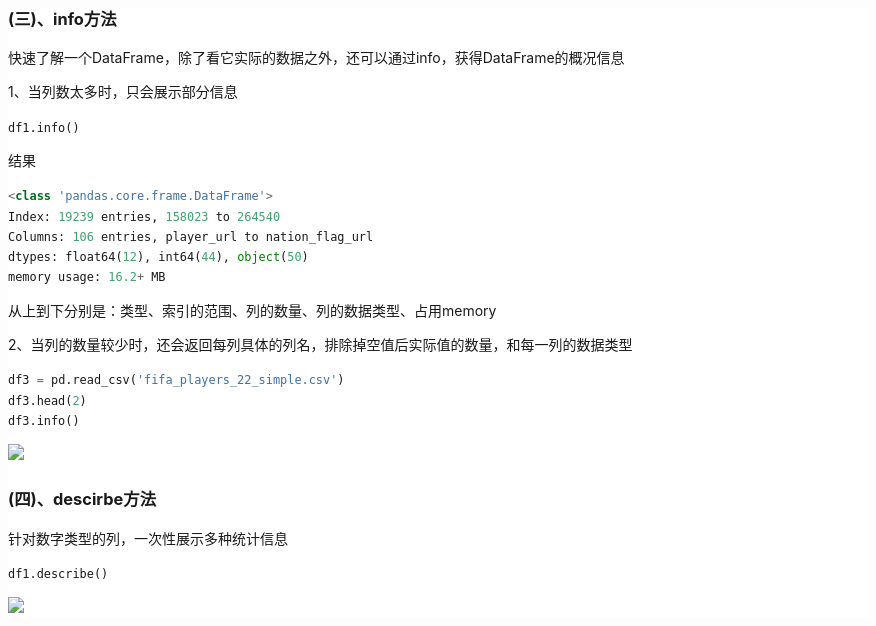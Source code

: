 

### (三)、info方法
快速了解一个DataFrame，除了看它实际的数据之外，还可以通过info，获得DataFrame的概况信息

1、当列数太多时，只会展示部分信息

```python
df1.info()
```

结果

```python
<class 'pandas.core.frame.DataFrame'>
Index: 19239 entries, 158023 to 264540
Columns: 106 entries, player_url to nation_flag_url
dtypes: float64(12), int64(44), object(50)
memory usage: 16.2+ MB
```

从上到下分别是：类型、索引的范围、列的数量、列的数据类型、占用memory



2、当列的数量较少时，还会返回每列具体的列名，排除掉空值后实际值的数量，和每一列的数据类型

```python
df3 = pd.read_csv('fifa_players_22_simple.csv')
df3.head(2)
df3.info()
```

![](https://cdn.nlark.com/yuque/0/2024/png/20357988/1733158369966-1920d272-406d-4b71-969e-957d355ed46b.png)



### (四)、descirbe方法
针对数字类型的列，一次性展示多种统计信息

```python
df1.describe()
```

![](https://cdn.nlark.com/yuque/0/2024/png/20357988/1733158145135-a00b6880-0c7c-4aa3-aaf1-889a43cb0fbe.png)  
 

